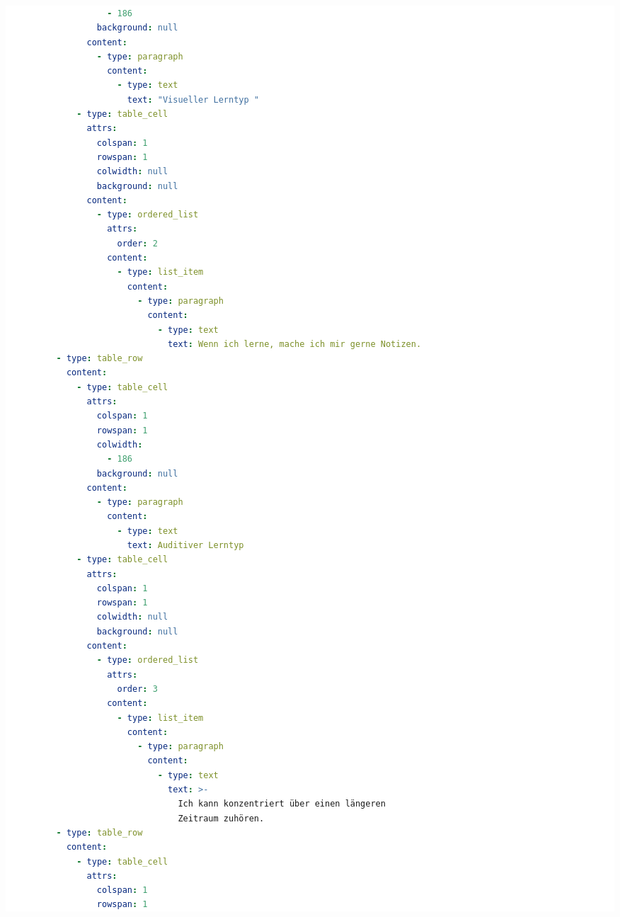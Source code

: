 ```yaml
                    - 186
                  background: null
                content:
                  - type: paragraph
                    content:
                      - type: text
                        text: "Visueller Lerntyp "
              - type: table_cell
                attrs:
                  colspan: 1
                  rowspan: 1
                  colwidth: null
                  background: null
                content:
                  - type: ordered_list
                    attrs:
                      order: 2
                    content:
                      - type: list_item
                        content:
                          - type: paragraph
                            content:
                              - type: text
                                text: Wenn ich lerne, mache ich mir gerne Notizen.
          - type: table_row
            content:
              - type: table_cell
                attrs:
                  colspan: 1
                  rowspan: 1
                  colwidth:
                    - 186
                  background: null
                content:
                  - type: paragraph
                    content:
                      - type: text
                        text: Auditiver Lerntyp
              - type: table_cell
                attrs:
                  colspan: 1
                  rowspan: 1
                  colwidth: null
                  background: null
                content:
                  - type: ordered_list
                    attrs:
                      order: 3
                    content:
                      - type: list_item
                        content:
                          - type: paragraph
                            content:
                              - type: text
                                text: >-
                                  Ich kann konzentriert über einen längeren
                                  Zeitraum zuhören.
          - type: table_row
            content:
              - type: table_cell
                attrs:
                  colspan: 1
                  rowspan: 1
```